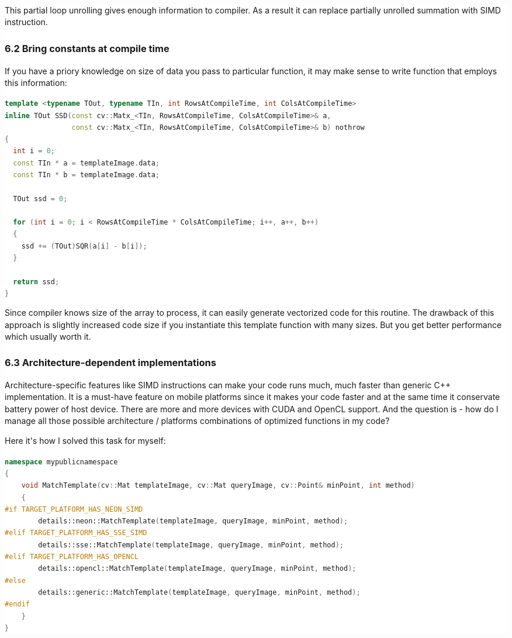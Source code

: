 This partial loop unrolling gives enough information to compiler. 
As a result it can replace partially unrolled summation with SIMD instruction.

### 6.2 Bring constants at compile time

If you have a priory knowledge on size of data you pass to particular function, it may make sense to write function that
employs this information:

```cpp
template <typename TOut, typename TIn, int RowsAtCompileTime, int ColsAtCompileTime>
inline TOut SSD(const cv::Matx_<TIn, RowsAtCompileTime, ColsAtCompileTime>& a, 
                const cv::Matx_<TIn, RowsAtCompileTime, ColsAtCompileTime>& b) nothrow
{
  int i = 0;
  const TIn * a = templateImage.data;
  const TIn * b = templateImage.data;
  
  TOut ssd = 0;

  for (int i = 0; i < RowsAtCompileTime * ColsAtCompileTime; i++, a++, b++)
  {
    ssd += (TOut)SQR(a[i] - b[i]);
  }

  return ssd;
}
```

Since compiler knows size of the array to process, it can easily generate vectorized code for this routine. 
The drawback of this approach is slightly increased code size if you instantiate this template function with many sizes. 
But you get better performance which usually worth it. 

### 6.3 Architecture-dependent implementations

Architecture-specific features like SIMD instructions can make your code runs much, much faster than generic C++
implementation. 
It is a must-have feature on mobile platforms since it makes your code faster and at the same time it 
conservate battery power of host device. 
There are more and more devices with CUDA and OpenCL support. 
And the question is - how do I manage all those possible architecture / platforms combinations of optimized functions in my code?

Here it's how I solved this task for myself:
```cpp
namespace mypublicnamespace
{
    void MatchTemplate(cv::Mat templateImage, cv::Mat queryImage, cv::Point& minPoint, int method)
    {
#if TARGET_PLATFORM_HAS_NEON_SIMD
        details::neon::MatchTemplate(templateImage, queryImage, minPoint, method);
#elif TARGET_PLATFORM_HAS_SSE_SIMD
        details::sse::MatchTemplate(templateImage, queryImage, minPoint, method);
#elif TARGET_PLATFORM_HAS_OPENCL
        details::opencl::MatchTemplate(templateImage, queryImage, minPoint, method);
#else        
        details::generic::MatchTemplate(templateImage, queryImage, minPoint, method);
#endif    
    }
}
```

